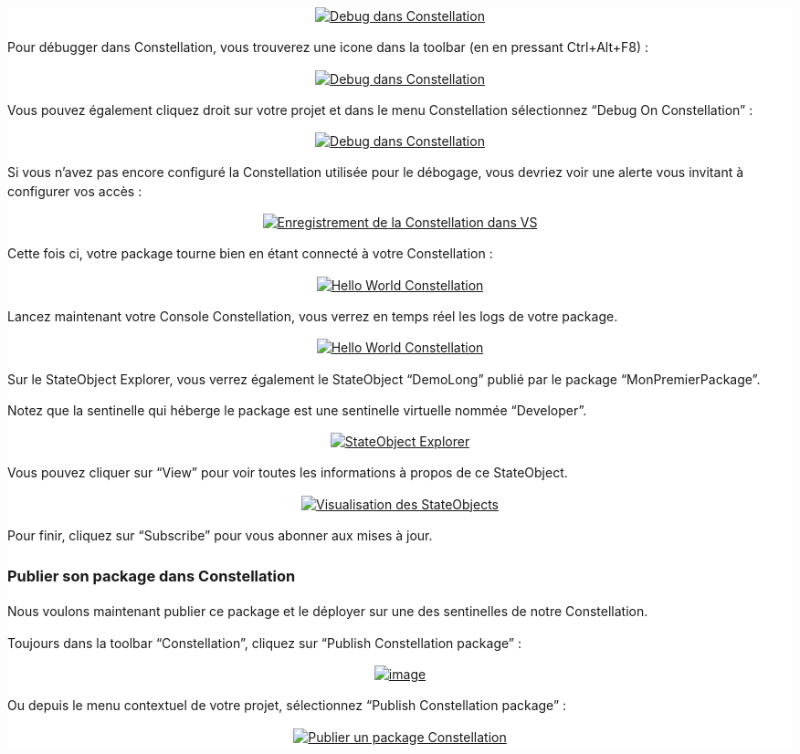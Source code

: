 <p align="center"><a href="https://developer.myconstellation.io/wp-content/uploads/2016/03/image-101.png"><img style="background-image: none; padding-top: 0px; padding-left: 0px; display: inline; padding-right: 0px; border-width: 0px;" title="Debug dans Constellation" src="https://developer.myconstellation.io/wp-content/uploads/2016/03/image_thumb-78.png" alt="Debug dans Constellation" width="424" height="216" border="0" /></a></p>

Pour débugger dans Constellation, vous trouverez une icone dans la toolbar (en en pressant Ctrl+Alt+F8) :

<p align="center"><a href="https://developer.myconstellation.io/wp-content/uploads/2016/03/image-161.png"><img style="background-image: none; padding-top: 0px; padding-left: 0px; display: inline; padding-right: 0px; border: 0px;" title="Debug dans Constellation" src="https://developer.myconstellation.io/wp-content/uploads/2016/03/image_thumb-138.png" alt="Debug dans Constellation" width="424" height="100" border="0" /></a></p>

Vous pouvez également cliquez droit sur votre projet et dans le menu Constellation sélectionnez “Debug On Constellation” :

<p align="center"><a href="https://developer.myconstellation.io/wp-content/uploads/2016/03/image-102.png"><img style="background-image: none; padding-top: 0px; padding-left: 0px; display: inline; padding-right: 0px; border-width: 0px;" title="Debug dans Constellation" src="https://developer.myconstellation.io/wp-content/uploads/2016/03/image_thumb-79.png" alt="Debug dans Constellation" width="424" height="307" border="0" /></a></p>

<p align="left">Si vous n’avez pas encore configuré la Constellation utilisée pour le débogage, vous devriez voir une alerte vous invitant à configurer vos accès :</p>

<p align="center"><a href="https://developer.myconstellation.io/wp-content/uploads/2016/03/image-103.png"><img style="background-image: none; padding-top: 0px; padding-left: 0px; display: inline; padding-right: 0px; border-width: 0px;" title="Enregistrement de la Constellation dans VS" src="https://developer.myconstellation.io/wp-content/uploads/2016/03/image_thumb-80.png" alt="Enregistrement de la Constellation dans VS" width="424" height="205" border="0" /></a></p>

<p align="left">Cette fois ci, votre package tourne bien en étant connecté à votre Constellation :</p>

<p align="center"><a href="https://developer.myconstellation.io/wp-content/uploads/2016/03/image-104.png"><img style="background-image: none; padding-top: 0px; padding-left: 0px; display: inline; padding-right: 0px; border-width: 0px;" title="Hello World Constellation" src="https://developer.myconstellation.io/wp-content/uploads/2016/03/image_thumb-81.png" alt="Hello World Constellation" width="424" height="216" border="0" /></a></p>

<p align="left">Lancez maintenant votre Console Constellation, vous verrez en temps réel les logs de votre package.</p>

<p align="center"><a href="https://developer.myconstellation.io/wp-content/uploads/2016/03/image-105.png"><img style="background-image: none; padding-top: 0px; padding-left: 0px; display: inline; padding-right: 0px; border-width: 0px;" title="Hello World Constellation" src="https://developer.myconstellation.io/wp-content/uploads/2016/03/image_thumb-82.png" alt="Hello World Constellation" width="424" height="232" border="0" /></a></p>

<p align="left">Sur le StateObject Explorer, vous verrez également le StateObject “DemoLong” publié par le package “MonPremierPackage”.</p>

<p align="left">Notez que la sentinelle qui héberge le package est une sentinelle virtuelle nommée “Developer”.</p>

<p align="center"><a href="https://developer.myconstellation.io/wp-content/uploads/2016/03/image-106.png"><img style="background-image: none; padding-top: 0px; padding-left: 0px; display: inline; padding-right: 0px; border-width: 0px;" title="StateObject Explorer" src="https://developer.myconstellation.io/wp-content/uploads/2016/03/image_thumb-83.png" alt="StateObject Explorer" width="424" height="140" border="0" /></a></p>

<p align="left">Vous pouvez cliquer sur “View” pour voir toutes les informations à propos de ce StateObject.</p>

<p align="center"><a href="https://developer.myconstellation.io/wp-content/uploads/2016/03/image-107.png"><img style="background-image: none; padding-top: 0px; padding-left: 0px; display: inline; padding-right: 0px; border-width: 0px;" title="Visualisation des StateObjects" src="https://developer.myconstellation.io/wp-content/uploads/2016/03/image_thumb-84.png" alt="Visualisation des StateObjects" width="227" height="244" border="0" /></a></p>

<p align="left">Pour finir, cliquez sur “Subscribe” pour vous abonner aux mises à jour.</p>

<h3 align="left">Publier son package dans Constellation</h3>

<p align="left">Nous voulons maintenant publier ce package et le déployer sur une des sentinelles de notre Constellation.</p>

<p align="left">Toujours dans la toolbar “Constellation”, cliquez sur “Publish Constellation package” :</p>

<p align="center"><a href="https://developer.myconstellation.io/wp-content/uploads/2016/03/image-162.png"><img style="background-image: none; padding-top: 0px; padding-left: 0px; display: inline; padding-right: 0px; border: 0px;" title="image" src="https://developer.myconstellation.io/wp-content/uploads/2016/03/image_thumb-139.png" alt="image" width="424" height="100" border="0" /></a></p>

<p align="left">Ou depuis le menu contextuel de votre projet, sélectionnez “Publish Constellation package” :</p>

<p align="center"><a href="https://developer.myconstellation.io/wp-content/uploads/2016/03/image-108.png"><img style="background-image: none; padding-top: 0px; padding-left: 0px; display: inline; padding-right: 0px; border-width: 0px;" title="Publier un package Constellation" src="https://developer.myconstellation.io/wp-content/uploads/2016/03/image_thumb-85.png" alt="Publier un package Constellation" width="424" height="324" border="0" /></a></p>
